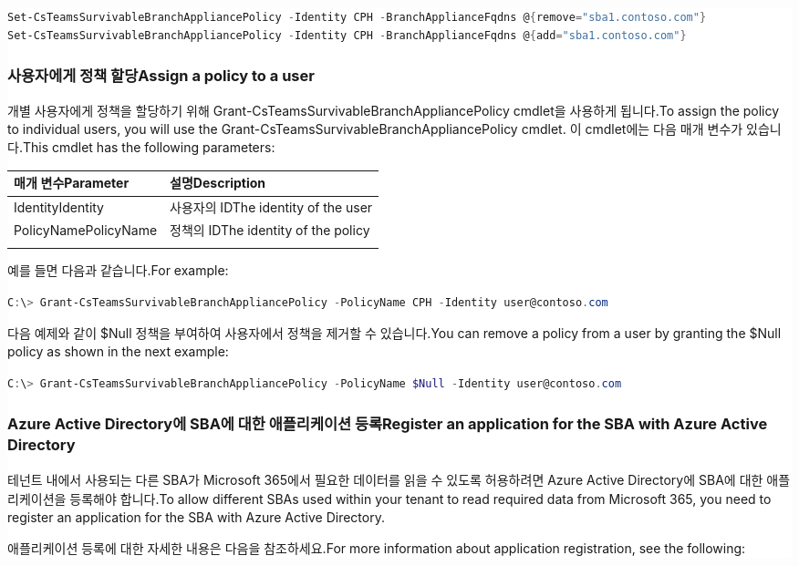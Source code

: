 ``` powershell
Set-CsTeamsSurvivableBranchAppliancePolicy -Identity CPH -BranchApplianceFqdns @{remove="sba1.contoso.com"} 
Set-CsTeamsSurvivableBranchAppliancePolicy -Identity CPH -BranchApplianceFqdns @{add="sba1.contoso.com"} 
```

### <a name="assign-a-policy-to-a-user"></a><span data-ttu-id="7bdd9-164">사용자에게 정책 할당</span><span class="sxs-lookup"><span data-stu-id="7bdd9-164">Assign a policy to a user</span></span>

<span data-ttu-id="7bdd9-165">개별 사용자에게 정책을 할당하기 위해 Grant-CsTeamsSurvivableBranchAppliancePolicy cmdlet을 사용하게 됩니다.</span><span class="sxs-lookup"><span data-stu-id="7bdd9-165">To assign the policy to individual users, you will use the Grant-CsTeamsSurvivableBranchAppliancePolicy cmdlet.</span></span> <span data-ttu-id="7bdd9-166">이 cmdlet에는 다음 매개 변수가 있습니다.</span><span class="sxs-lookup"><span data-stu-id="7bdd9-166">This cmdlet has the following parameters:</span></span>

| <span data-ttu-id="7bdd9-167">매개 변수</span><span class="sxs-lookup"><span data-stu-id="7bdd9-167">Parameter</span></span>| <span data-ttu-id="7bdd9-168">설명</span><span class="sxs-lookup"><span data-stu-id="7bdd9-168">Description</span></span> |
| :------------|:-------|
| <span data-ttu-id="7bdd9-169">Identity</span><span class="sxs-lookup"><span data-stu-id="7bdd9-169">Identity</span></span> | <span data-ttu-id="7bdd9-170">사용자의 ID</span><span class="sxs-lookup"><span data-stu-id="7bdd9-170">The identity of the user</span></span> |
| <span data-ttu-id="7bdd9-171">PolicyName</span><span class="sxs-lookup"><span data-stu-id="7bdd9-171">PolicyName</span></span> | <span data-ttu-id="7bdd9-172">정책의 ID</span><span class="sxs-lookup"><span data-stu-id="7bdd9-172">The identity of the policy</span></span> |
||

<span data-ttu-id="7bdd9-173">예를 들면 다음과 같습니다.</span><span class="sxs-lookup"><span data-stu-id="7bdd9-173">For example:</span></span>

``` powershell
C:\> Grant-CsTeamsSurvivableBranchAppliancePolicy -PolicyName CPH -Identity user@contoso.com 
```

<span data-ttu-id="7bdd9-174">다음 예제와 같이 $Null 정책을 부여하여 사용자에서 정책을 제거할 수 있습니다.</span><span class="sxs-lookup"><span data-stu-id="7bdd9-174">You can remove a policy from a user by granting the $Null policy as shown in the next example:</span></span>

``` powershell
C:\> Grant-CsTeamsSurvivableBranchAppliancePolicy -PolicyName $Null -Identity user@contoso.com 
```

### <a name="register-an-application-for-the-sba-with-azure-active-directory"></a><span data-ttu-id="7bdd9-175">Azure Active Directory에 SBA에 대한 애플리케이션 등록</span><span class="sxs-lookup"><span data-stu-id="7bdd9-175">Register an application for the SBA with Azure Active Directory</span></span>

<span data-ttu-id="7bdd9-176">테넌트 내에서 사용되는 다른 SBA가 Microsoft 365에서 필요한 데이터를 읽을 수 있도록 허용하려면 Azure Active Directory에 SBA에 대한 애플리케이션을 등록해야 합니다.</span><span class="sxs-lookup"><span data-stu-id="7bdd9-176">To allow different SBAs used within your tenant to read required data from Microsoft 365, you need to register an application for the SBA with Azure Active Directory.</span></span> 

<span data-ttu-id="7bdd9-177">애플리케이션 등록에 대한 자세한 내용은 다음을 참조하세요.</span><span class="sxs-lookup"><span data-stu-id="7bdd9-177">For more information about application registration, see the following:</span></span>
